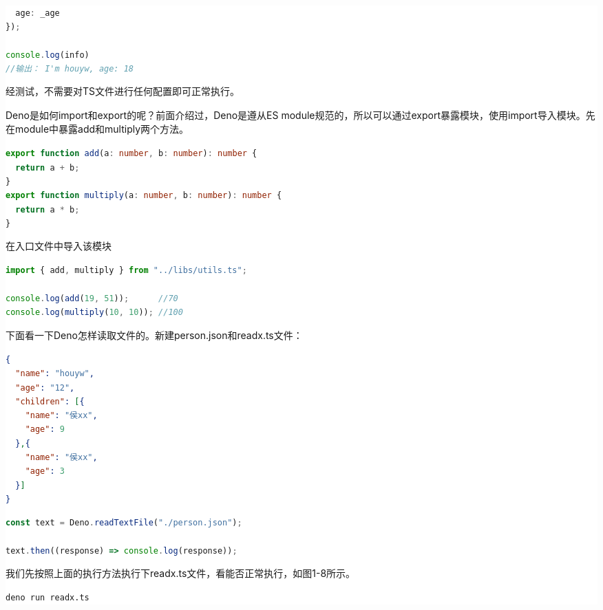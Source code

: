 ```typescript
  age: _age
});

console.log(info)
//输出： I'm houyw, age: 18
```

经测试，不需要对TS文件进行任何配置即可正常执行。

Deno是如何import和export的呢？前面介绍过，Deno是遵从ES module规范的，所以可以通过export暴露模块，使用import导入模块。先在module中暴露add和multiply两个方法。

```typescript
export function add(a: number, b: number): number {
  return a + b;
}
export function multiply(a: number, b: number): number {
  return a * b;
}
```

在入口文件中导入该模块

```typescript
import { add, multiply } from "../libs/utils.ts";

console.log(add(19, 51));      //70
console.log(multiply(10, 10)); //100
```



下面看一下Deno怎样读取文件的。新建person.json和readx.ts文件：

```json
{
  "name": "houyw",
  "age": "12",
  "children": [{
    "name": "侯xx",
    "age": 9
  },{
    "name": "侯xx",
    "age": 3
  }]
}
```

```typescript
const text = Deno.readTextFile("./person.json");

text.then((response) => console.log(response));
```

我们先按照上面的执行方法执行下readx.ts文件，看能否正常执行，如图1-8所示。

```shell
deno run readx.ts
```
